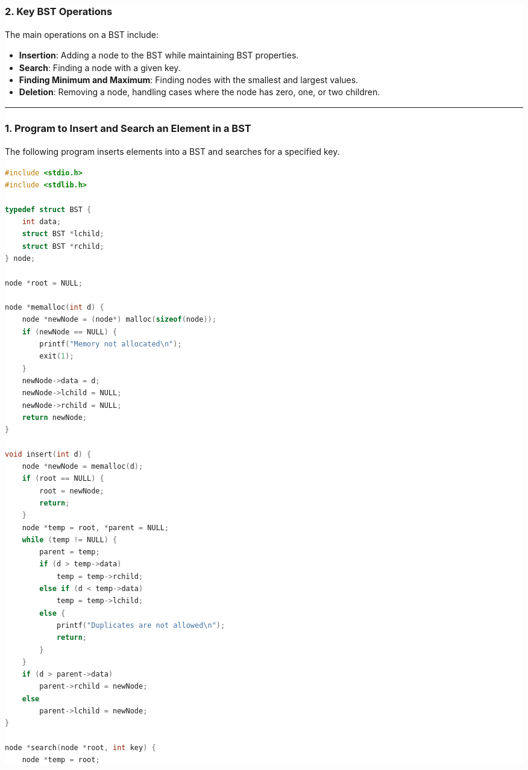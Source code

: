 ### 2. Key BST Operations

The main operations on a BST include:
- **Insertion**: Adding a node to the BST while maintaining BST properties.
- **Search**: Finding a node with a given key.
- **Finding Minimum and Maximum**: Finding nodes with the smallest and largest values.
- **Deletion**: Removing a node, handling cases where the node has zero, one, or two children.

---

### 1. Program to Insert and Search an Element in a BST

The following program inserts elements into a BST and searches for a specified key.

```c
#include <stdio.h>
#include <stdlib.h>

typedef struct BST {
    int data;
    struct BST *lchild;
    struct BST *rchild;
} node;

node *root = NULL;

node *memalloc(int d) {
    node *newNode = (node*) malloc(sizeof(node));
    if (newNode == NULL) {
        printf("Memory not allocated\n");
        exit(1);
    }
    newNode->data = d;
    newNode->lchild = NULL;
    newNode->rchild = NULL;
    return newNode;
}

void insert(int d) {
    node *newNode = memalloc(d);
    if (root == NULL) {
        root = newNode;
        return;
    }
    node *temp = root, *parent = NULL;
    while (temp != NULL) {
        parent = temp;
        if (d > temp->data)
            temp = temp->rchild;
        else if (d < temp->data)
            temp = temp->lchild;
        else {
            printf("Duplicates are not allowed\n");
            return;
        }
    }
    if (d > parent->data)
        parent->rchild = newNode;
    else
        parent->lchild = newNode;
}

node *search(node *root, int key) {
    node *temp = root;
```